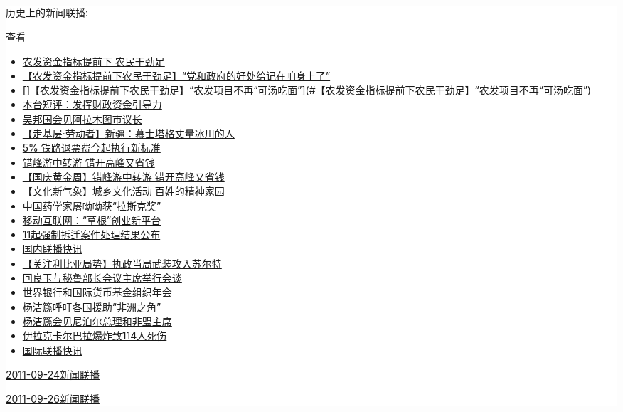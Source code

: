 




历史上的新闻联播:

 查看
 

* [农发资金指标提前下 农民干劲足](#农发资金指标提前下-农民干劲足)
* [【农发资金指标提前下农民干劲足】“党和政府的好处给记在咱身上了”](#【农发资金指标提前下农民干劲足】“党和政府的好处给记在咱身上了”)
* []【农发资金指标提前下农民干劲足】“农发项目不再“可汤吃面”](#【农发资金指标提前下农民干劲足】“农发项目不再“可汤吃面”)
* [本台短评：发挥财政资金引导力](#本台短评：发挥财政资金引导力)
* [吴邦国会见阿拉木图市议长](#吴邦国会见阿拉木图市议长)
* [【走基层·劳动者】新疆：慕士塔格丈量冰川的人](#【走基层·劳动者】新疆：慕士塔格丈量冰川的人)
* [5% 铁路退票费今起执行新标准](#5-铁路退票费今起执行新标准)
* [错峰游中转游 错开高峰又省钱](#错峰游中转游-错开高峰又省钱)
* [【国庆黄金周】错峰游中转游 错开高峰又省钱](#【国庆黄金周】错峰游中转游-错开高峰又省钱)
* [【文化新气象】城乡文化活动 百姓的精神家园](#【文化新气象】城乡文化活动-百姓的精神家园)
* [中国药学家屠呦呦获“拉斯克奖”](#中国药学家屠呦呦获“拉斯克奖”)
* [移动互联网：“草根”创业新平台](#移动互联网：“草根”创业新平台)
* [11起强制拆迁案件处理结果公布](#11起强制拆迁案件处理结果公布)
* [国内联播快讯](#国内联播快讯)
* [【关注利比亚局势】执政当局武装攻入苏尔特](#【关注利比亚局势】执政当局武装攻入苏尔特)
* [回良玉与秘鲁部长会议主席举行会谈](#回良玉与秘鲁部长会议主席举行会谈)
* [世界银行和国际货币基金组织年会](#世界银行和国际货币基金组织年会)
* [杨洁篪呼吁各国援助“非洲之角”](#杨洁篪呼吁各国援助“非洲之角”)
* [杨洁篪会见尼泊尔总理和非盟主席](#杨洁篪会见尼泊尔总理和非盟主席)
* [伊拉克卡尔巴拉爆炸致114人死伤](#伊拉克卡尔巴拉爆炸致114人死伤)
* [国际联播快讯](#国际联播快讯)






[2011-09-24新闻联播](/xinwenlianbo/20110924)


[2011-09-26新闻联播](/xinwenlianbo/20110926)



